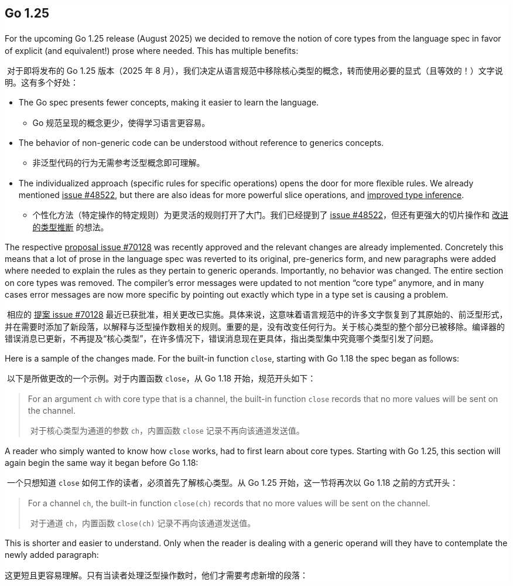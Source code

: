 
## Go 1.25

For the upcoming Go 1.25 release (August 2025) we decided to remove the notion of core types from the language spec in favor of explicit (and equivalent!) prose where needed. This has multiple benefits:

​	对于即将发布的 Go 1.25 版本（2025 年 8 月），我们决定从语言规范中移除核心类型的概念，转而使用必要的显式（且等效的！）文字说明。这有多个好处：

- The Go spec presents fewer concepts, making it easier to learn the language.
  - Go 规范呈现的概念更少，使得学习语言更容易。

- The behavior of non-generic code can be understood without reference to generics concepts.
  - 非泛型代码的行为无需参考泛型概念即可理解。

- The individualized approach (specific rules for specific operations) opens the door for more flexible rules. We already mentioned [issue #48522](https://go.dev/issue/48522), but there are also ideas for more powerful slice operations, and [improved type inference](https://go.dev/issue/69153).
  - 个性化方法（特定操作的特定规则）为更灵活的规则打开了大门。我们已经提到了 [issue #48522](https://go.dev/issue/48522)，但还有更强大的切片操作和 [改进的类型推断](https://go.dev/issue/69153) 的想法。


The respective [proposal issue #70128](https://go.dev/issue/70128) was recently approved and the relevant changes are already implemented. Concretely this means that a lot of prose in the language spec was reverted to its original, pre-generics form, and new paragraphs were added where needed to explain the rules as they pertain to generic operands. Importantly, no behavior was changed. The entire section on core types was removed. The compiler’s error messages were updated to not mention “core type” anymore, and in many cases error messages are now more specific by pointing out exactly which type in a type set is causing a problem.

​	相应的 [提案 issue #70128](https://go.dev/issue/70128) 最近已获批准，相关更改已实施。具体来说，这意味着语言规范中的许多文字恢复到了其原始的、前泛型形式，并在需要时添加了新段落，以解释与泛型操作数相关的规则。重要的是，没有改变任何行为。关于核心类型的整个部分已被移除。编译器的错误消息已更新，不再提及“核心类型”，在许多情况下，错误消息现在更具体，指出类型集中究竟哪个类型引发了问题。

Here is a sample of the changes made. For the built-in function `close`, starting with Go 1.18 the spec began as follows:

​	以下是所做更改的一个示例。对于内置函数 `close`，从 Go 1.18 开始，规范开头如下：

> For an argument `ch` with core type that is a channel, the built-in function `close` records that no more values will be sent on the channel.
>
> ​	对于核心类型为通道的参数 `ch`，内置函数 `close` 记录不再向该通道发送值。

A reader who simply wanted to know how `close` works, had to first learn about core types. Starting with Go 1.25, this section will again begin the same way it began before Go 1.18:

​	一个只想知道 `close` 如何工作的读者，必须首先了解核心类型。从 Go 1.25 开始，这一节将再次以 Go 1.18 之前的方式开头：

> For a channel `ch`, the built-in function `close(ch)` records that no more values will be sent on the channel.
>
> ​	对于通道 `ch`，内置函数 `close(ch)` 记录不再向该通道发送值。

This is shorter and easier to understand. Only when the reader is dealing with a generic operand will they have to contemplate the newly added paragraph:

​	这更短且更容易理解。只有当读者处理泛型操作数时，他们才需要考虑新增的段落：
